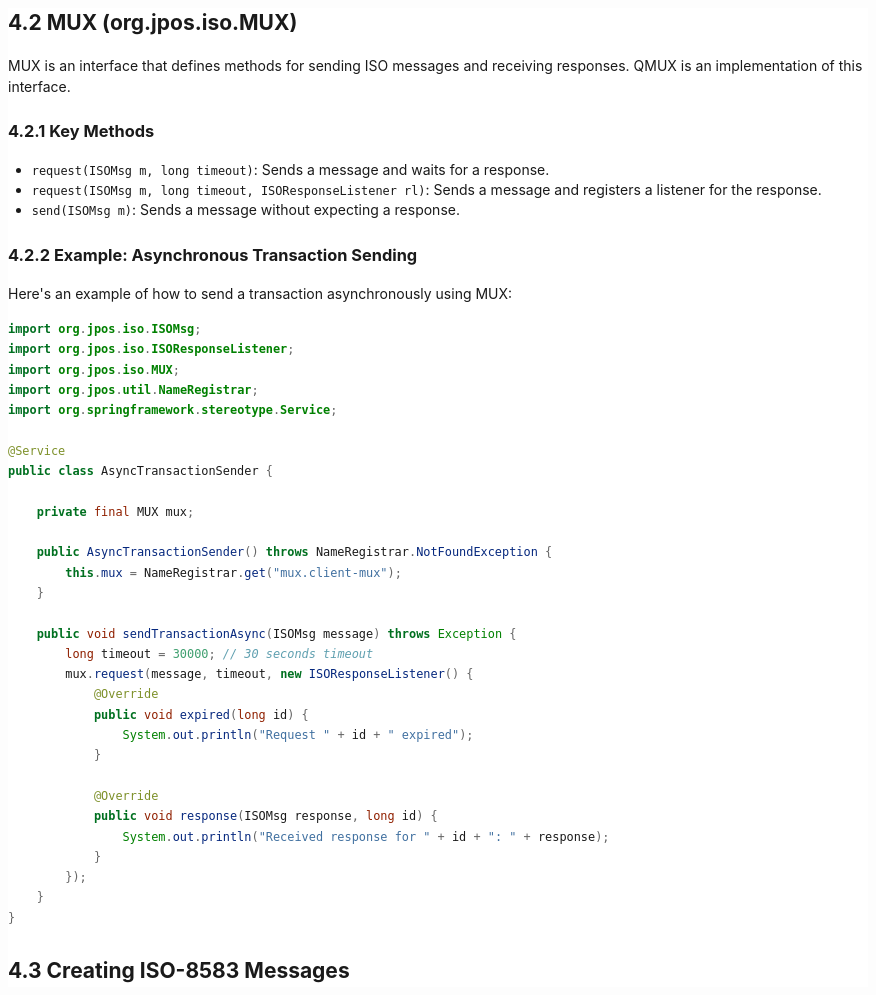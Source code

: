 ## 4.2 MUX (org.jpos.iso.MUX)

MUX is an interface that defines methods for sending ISO messages and receiving responses. QMUX is an implementation of this interface.

### 4.2.1 Key Methods

- `request(ISOMsg m, long timeout)`: Sends a message and waits for a response.
- `request(ISOMsg m, long timeout, ISOResponseListener rl)`: Sends a message and registers a listener for the response.
- `send(ISOMsg m)`: Sends a message without expecting a response.

### 4.2.2 Example: Asynchronous Transaction Sending

Here's an example of how to send a transaction asynchronously using MUX:

```java
import org.jpos.iso.ISOMsg;
import org.jpos.iso.ISOResponseListener;
import org.jpos.iso.MUX;
import org.jpos.util.NameRegistrar;
import org.springframework.stereotype.Service;

@Service
public class AsyncTransactionSender {

    private final MUX mux;

    public AsyncTransactionSender() throws NameRegistrar.NotFoundException {
        this.mux = NameRegistrar.get("mux.client-mux");
    }

    public void sendTransactionAsync(ISOMsg message) throws Exception {
        long timeout = 30000; // 30 seconds timeout
        mux.request(message, timeout, new ISOResponseListener() {
            @Override
            public void expired(long id) {
                System.out.println("Request " + id + " expired");
            }

            @Override
            public void response(ISOMsg response, long id) {
                System.out.println("Received response for " + id + ": " + response);
            }
        });
    }
}
```

## 4.3 Creating ISO-8583 Messages
